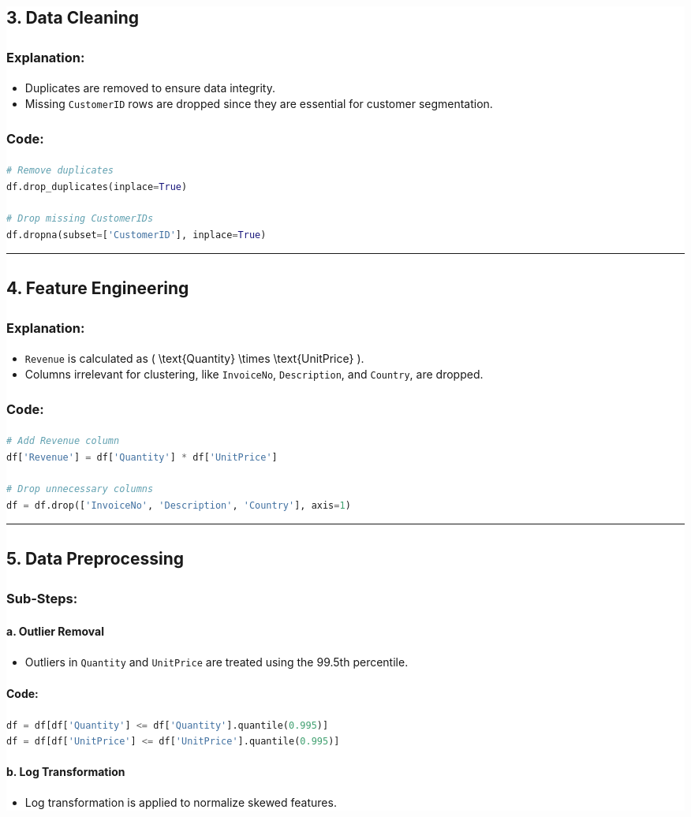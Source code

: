 
## **3. Data Cleaning**

### **Explanation**:
- Duplicates are removed to ensure data integrity.
- Missing `CustomerID` rows are dropped since they are essential for customer segmentation.

### **Code**:
```python
# Remove duplicates
df.drop_duplicates(inplace=True)

# Drop missing CustomerIDs
df.dropna(subset=['CustomerID'], inplace=True)
```

---

## **4. Feature Engineering**

### **Explanation**:
- `Revenue` is calculated as \( \text{Quantity} \times \text{UnitPrice} \).
- Columns irrelevant for clustering, like `InvoiceNo`, `Description`, and `Country`, are dropped.

### **Code**:
```python
# Add Revenue column
df['Revenue'] = df['Quantity'] * df['UnitPrice']

# Drop unnecessary columns
df = df.drop(['InvoiceNo', 'Description', 'Country'], axis=1)
```

---

## **5. Data Preprocessing**

### **Sub-Steps**:

#### **a. Outlier Removal**
- Outliers in `Quantity` and `UnitPrice` are treated using the 99.5th percentile.

#### **Code**:
```python
df = df[df['Quantity'] <= df['Quantity'].quantile(0.995)]
df = df[df['UnitPrice'] <= df['UnitPrice'].quantile(0.995)]
```

#### **b. Log Transformation**
- Log transformation is applied to normalize skewed features.
